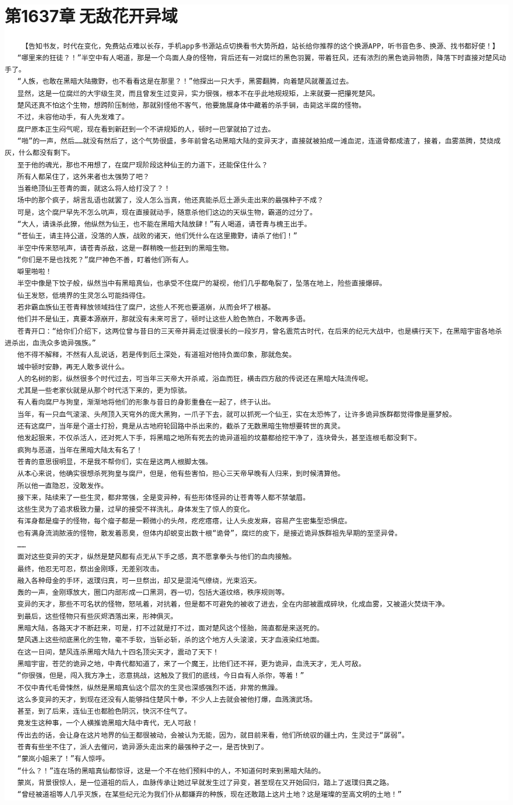 # 第1637章 无敌花开异域
        【告知书友，时代在变化，免费站点难以长存，手机app多书源站点切换看书大势所趋，站长给你推荐的这个换源APP，听书音色多、换源、找书都好使！】
       “哪里来的狂徒？！”半空中有人喝道，那是一个鸟面人身的怪物，背后还有一对腐烂的黑色羽翼，带着狂风，还有浓烈的黑色诡异物质，降落下时直接对楚风动手了。
       “人族，也敢在黑暗大陆撒野，也不看看这是在那里？！”他探出一只大手，黑雾翻腾，向着楚风就覆盖过去。
       显然，这是一位腐烂的大宇级生灵，而且曾发生过变异，实力很强，根本不在乎此地规规矩，上来就要一把攥死楚风。
       楚风还真不怕这个生物，想跨阶压制他，那就别怪他不客气，他要施展身体中藏着的杀手锏，击毙这半腐的怪物。
       不过，未容他动手，有人先发难了。
       腐尸原本正生闷气呢，现在看到新赶到一个不讲规矩的人，顿时一巴掌就拍了过去。
       “啪”的一声，然后……就没有然后了，这个气势很盛，多年前曾名动黑暗大陆的变异天才，直接就被拍成一滩血泥，连道骨都成渣了，接着，血雾蒸腾，焚烧成灰，什么都没有剩下。
       至于他的魂光，那也不用想了，在腐尸现阶段这种仙王的力道下，还能保住什么？
       所有人都呆住了，这外来者也太强势了吧？
       当着绝顶仙王苍青的面，就这么将人给打没了？！
       场中的那个疯子，胡言乱语也就罢了，没人怎么当真，他还真能杀厄土源头走出来的最强种子不成？
       可是，这个腐尸早先不怎么吭声，现在直接就动手，随意杀他们这边的天纵生物，霸道的过分了。
       “大人，请诛杀此獠，他纵然为仙王，也不能在黑暗大陆放肆！”有人喝道，请苍青与槐王出手。
       “苍仙王，请主持公道，没落的人族，战败的诸天，他们凭什么在这里撒野，请杀了他们！”
       半空中传来怒吼声，请苍青杀敌，这是一群稍晚一些赶到的黑暗生物。
       “你们是不是也找死？”腐尸神色不善，盯着他们所有人。
       噼里啪啦！
       半空中像是下饺子般，纵然当中有黑暗真仙，也承受不住腐尸的凝视，他们几乎都龟裂了，坠落在地上，险些直接爆碎。
       仙王发怒，低境界的生灵怎么可能挡得住。
       若非霸血族仙王苍青释放领域挡住了腐尸，这些人不死也要道崩，从而会坏了根基。
       他们并不是仙王，真要本源崩开，那就没有未来可言了，顿时让这些人脸色煞白，不敢再多语。
       苍青开口：“给你们介绍下，这两位曾与昔日的三天帝并肩走过很漫长的一段岁月，曾名震荒古时代，在后来的纪元大战中，也是横行天下，在黑暗宇宙各地杀进杀出，血洗众多诡异强族。”
       他不得不解释，不然有人乱说话，若是传到厄土深处，有道祖对他持负面印象，那就危矣。
       城中顿时安静，再无人敢多说什么。
       人的名树的影，纵然很多个时代过去，可当年三天帝大开杀戒，浴血而狂，横击四方敌的传说还在黑暗大陆流传呢。
       尤其是一些老家伙就是从那个时代活下来的，更为惊骇。
       有人看向腐尸与狗皇，渐渐地将他们的形象与昔日的身影重叠在一起了，终于认出。
       当年，有一只血气滚滚、头颅顶入天穹外的庞大黑狗，一爪子下去，就可以抓死一个仙王，实在太恐怖了，让许多诡异族群都觉得像是噩梦般。
       还有这腐尸，当年是个道士打扮，竟是从古地府轮回路中杀出来的，截杀了无数黑暗生物想要转世的真灵。
       他发起狠来，不仅杀活人，还对死人下手，将黑暗之地所有死去的诡异道祖的坟墓都给挖干净了，连块骨头，甚至连根毛都没剩下。
       疯狗与恶道，当年在黑暗大陆太有名了！
       苍青的意思很明显，不是我不帮你们，实在是这两人根脚太强。
       从本心来说，他确实很想杀死狗皇与腐尸，但是，他有些害怕，担心三天帝早晚有人归来，到时候清算他。
       所以他一直隐忍，没敢发作。
       接下来，陆续来了一些生灵，都非常强，全是变异种，有些形体怪异的让苍青等人都不禁皱眉。
       这些生灵为了追求极致力量，过早的接受不祥洗礼，身体发生了惊人的变化。
       有浑身都是瘤子的怪物，每个瘤子都是一颗微小的头颅，疙疙瘩瘩，让人头皮发麻，容易产生密集型恐惧症。
       也有满身流淌脓液的怪物，散发着恶臭，但体内却蜕变出数十根“诡骨”，腐烂的皮下，是接近诡异族群祖先早期的至坚异骨。
       ……
       面对这些变异的天才，纵然是楚风都有点无从下手之感，真不愿拿拳头与他们的血肉接触。
       最终，他忍无可忍，祭出金刚琢，无差别攻击。
       融入各种母金的手环，返璞归真，可一旦祭出，却又是混沌气缭绕，光束滔天。
       轰的一声，金刚琢放大，圈口内部形成一口黑洞，吞一切，包括大道纹络，秩序规则等。
       变异的天才，那些不可名状的怪物，怒吼着，对抗着，但是都不可避免的被收了进去，全在内部被震成碎块，化成血雾，又被道火焚烧干净。
       到最后，这些怪物只有些灰烬洒落出来，形神俱灭。
       黑暗大陆，各路天才不断赶来，可是，打不过就是打不过，面对楚风这个怪胎，简直都是来送死的。
       楚风遇上这些彻底黑化的生物，毫不手软，当斩必斩，杀的这个地方人头滚滚，天才血液染红地面。
       在这一日间，楚风连杀黑暗大陆九十四名顶尖天才，震动了天下！
       黑暗宇宙，苍茫的诡异之地，中青代都知道了，来了一个魔王，比他们还不祥，更为诡异，血洗天才，无人可敌。
       “你很强，但是，闯入我方净土，恣意挑战，这触及了我们的底线，今日自有人杀你，等着！”
       不仅中青代毛骨悚然，纵然是黑暗真仙这个层次的生灵也深感强烈不适，非常的焦躁。
       这么多变异的天才，到现在还没有人能够挡住楚风十拳，不少人上去就会被他打爆，血溅演武场。
       甚至，到了后来，连仙王也都脸色阴沉，快沉不住气了。
       竟发生这种事，一个人横推诡黑暗大陆中青代，无人可敌！
       传出去的话，会让身在这片地界的仙王都很被动，会被认为无能，因为，就目前来看，他们所统驭的疆土内，生灵过于“孱弱”。
       苍青有些坐不住了，派人去催问，诡异源头走出来的最强种子之一，是否快到了。
       “蒙岚小姐来了！”有人惊呼。
       “什么？！”连在场的黑暗真仙都惊讶，这是一个不在他们预料中的人，不知道何时来到黑暗大陆的。
       蒙岚，背景很惊人，是一位道祖的后人，血脉传承让她过早就发生过了异变，甚至现在又开始回归，踏上了返璞归真之路。
       “曾经被道祖等人几乎灭族，在某些纪元沦为我们仆从都嫌弃的种族，现在还敢踏上这片土地？这是璀璨的至高文明的土地！”